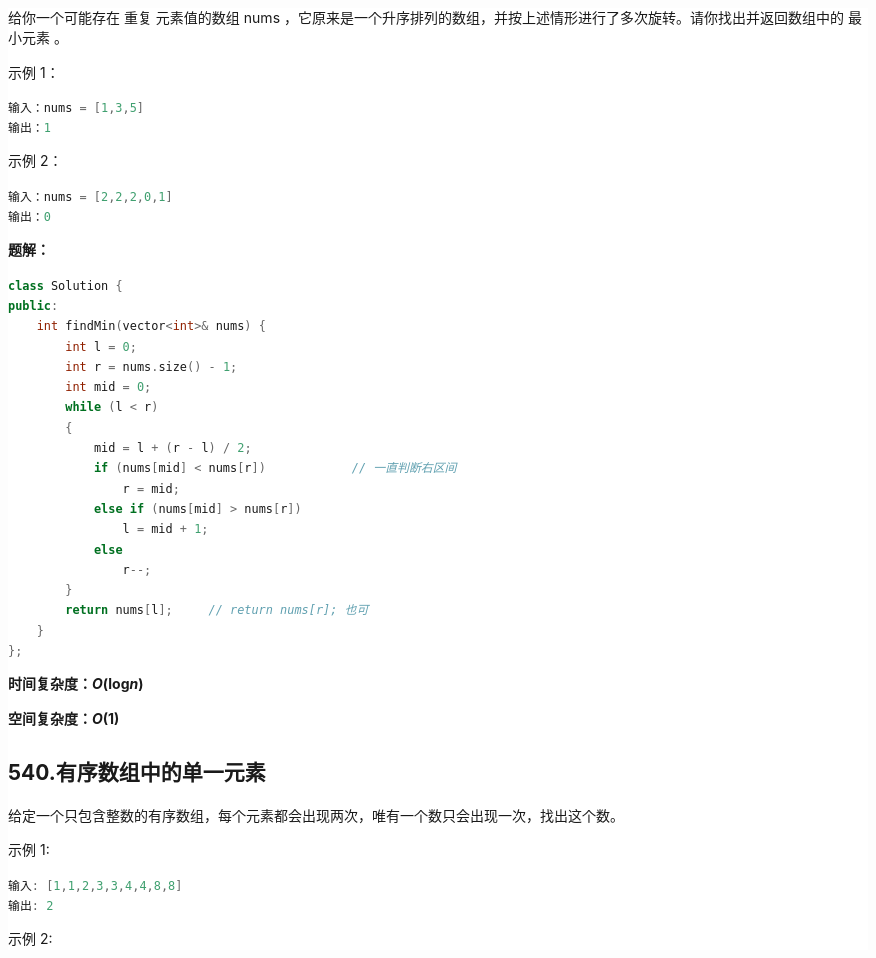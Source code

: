 给你一个可能存在 重复 元素值的数组 nums ，它原来是一个升序排列的数组，并按上述情形进行了多次旋转。请你找出并返回数组中的 最小元素 。

示例 1：

```c++
输入：nums = [1,3,5]
输出：1
```


示例 2：

```c++
输入：nums = [2,2,2,0,1]
输出：0
```

**题解：**

```cpp
class Solution {
public:
    int findMin(vector<int>& nums) {
        int l = 0;
        int r = nums.size() - 1;
        int mid = 0;
        while (l < r)
        {
            mid = l + (r - l) / 2;
            if (nums[mid] < nums[r])			// 一直判断右区间
                r = mid;
            else if (nums[mid] > nums[r])
                l = mid + 1;
            else
                r--;
        }
        return nums[l];		// return nums[r]; 也可
    }
};
```

**时间复杂度：*O*(log*n*)**

**空间复杂度：*O*(1)**

## 540.有序数组中的单一元素

给定一个只包含整数的有序数组，每个元素都会出现两次，唯有一个数只会出现一次，找出这个数。

示例 1:

```cpp
输入: [1,1,2,3,3,4,4,8,8]
输出: 2
```

示例 2:
